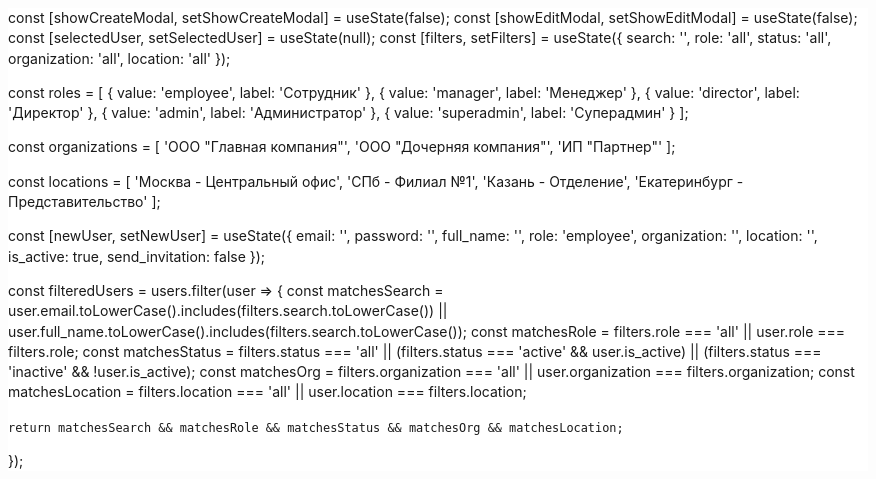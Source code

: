   const [showCreateModal, setShowCreateModal] = useState(false);
  const [showEditModal, setShowEditModal] = useState(false);
  const [selectedUser, setSelectedUser] = useState(null);
  const [filters, setFilters] = useState({
    search: '',
    role: 'all',
    status: 'all',
    organization: 'all',
    location: 'all'
  });

  const roles = [
    { value: 'employee', label: 'Сотрудник' },
    { value: 'manager', label: 'Менеджер' },
    { value: 'director', label: 'Директор' },
    { value: 'admin', label: 'Администратор' },
    { value: 'superadmin', label: 'Суперадмин' }
  ];

  const organizations = [
    'ООО "Главная компания"',
    'ООО "Дочерняя компания"',
    'ИП "Партнер"'
  ];

  const locations = [
    'Москва - Центральный офис',
    'СПб - Филиал №1',
    'Казань - Отделение',
    'Екатеринбург - Представительство'
  ];

  const [newUser, setNewUser] = useState({
    email: '',
    password: '',
    full_name: '',
    role: 'employee',
    organization: '',
    location: '',
    is_active: true,
    send_invitation: false
  });

  const filteredUsers = users.filter(user => {
    const matchesSearch = user.email.toLowerCase().includes(filters.search.toLowerCase()) ||
                         user.full_name.toLowerCase().includes(filters.search.toLowerCase());
    const matchesRole = filters.role === 'all' || user.role === filters.role;
    const matchesStatus = filters.status === 'all' || 
                         (filters.status === 'active' && user.is_active) ||
                         (filters.status === 'inactive' && !user.is_active);
    const matchesOrg = filters.organization === 'all' || user.organization === filters.organization;
    const matchesLocation = filters.location === 'all' || user.location === filters.location;
    
    return matchesSearch && matchesRole && matchesStatus && matchesOrg && matchesLocation;
  });
